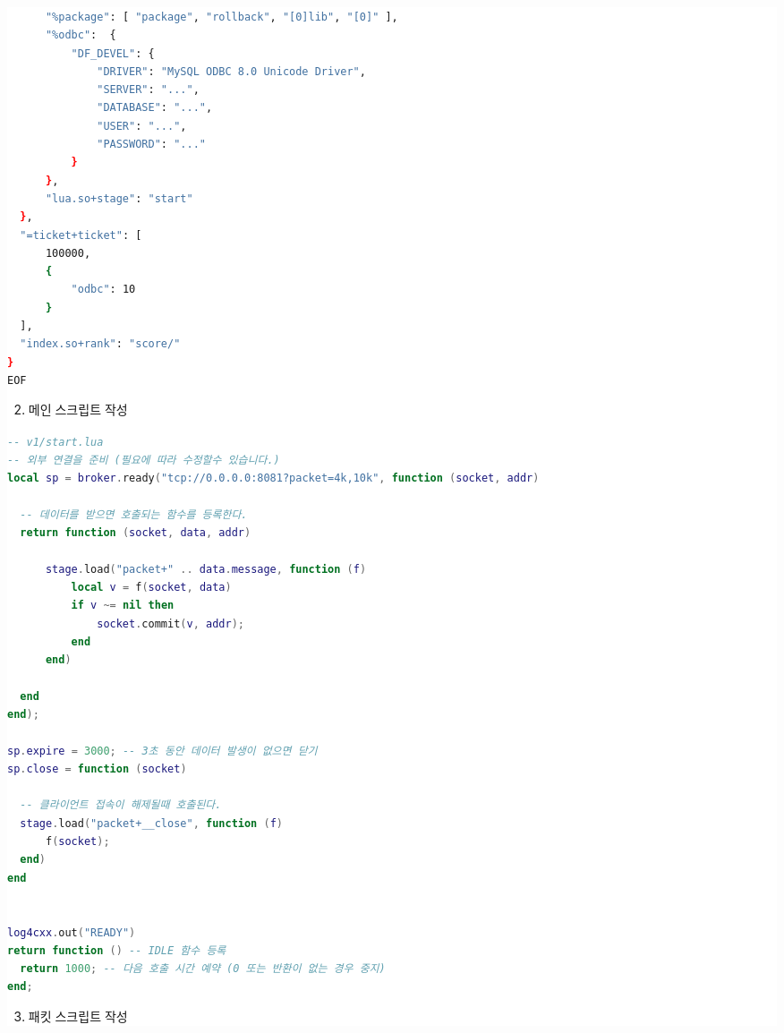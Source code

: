   ```sh
        "%package": [ "package", "rollback", "[0]lib", "[0]" ],
        "%odbc":  {
            "DF_DEVEL": {
                "DRIVER": "MySQL ODBC 8.0 Unicode Driver",
                "SERVER": "...",
                "DATABASE": "...",
                "USER": "...",
                "PASSWORD": "..."
            }
        },
        "lua.so+stage": "start"
    },
    "=ticket+ticket": [
        100000,
        {
            "odbc": 10
        }
    ],
    "index.so+rank": "score/"
}
EOF
  ```

  2. 메인 스크립트 작성 

  ```lua
-- v1/start.lua
-- 외부 연결을 준비 (필요에 따라 수정할수 있습니다.)
local sp = broker.ready("tcp://0.0.0.0:8081?packet=4k,10k", function (socket, addr)

    -- 데이터를 받으면 호출되는 함수를 등록한다.
    return function (socket, data, addr)

        stage.load("packet+" .. data.message, function (f)
            local v = f(socket, data)
            if v ~= nil then
                socket.commit(v, addr);
            end
        end)
        
    end
end);

sp.expire = 3000; -- 3초 동안 데이터 발생이 없으면 닫기
sp.close = function (socket)

    -- 클라이언트 접속이 해제될때 호출된다.
    stage.load("packet+__close", function (f)
        f(socket);
    end)
end


log4cxx.out("READY")
return function () -- IDLE 함수 등록
    return 1000; -- 다음 호출 시간 예약 (0 또는 반환이 없는 경우 중지)
end;
  ```
  3. 패킷 스크립트 작성 

